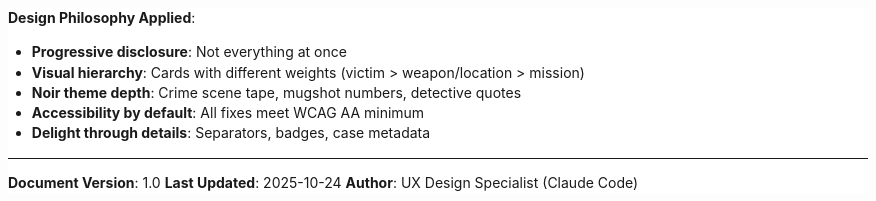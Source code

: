 **Design Philosophy Applied**:
- **Progressive disclosure**: Not everything at once
- **Visual hierarchy**: Cards with different weights (victim > weapon/location > mission)
- **Noir theme depth**: Crime scene tape, mugshot numbers, detective quotes
- **Accessibility by default**: All fixes meet WCAG AA minimum
- **Delight through details**: Separators, badges, case metadata

---

**Document Version**: 1.0
**Last Updated**: 2025-10-24
**Author**: UX Design Specialist (Claude Code)
